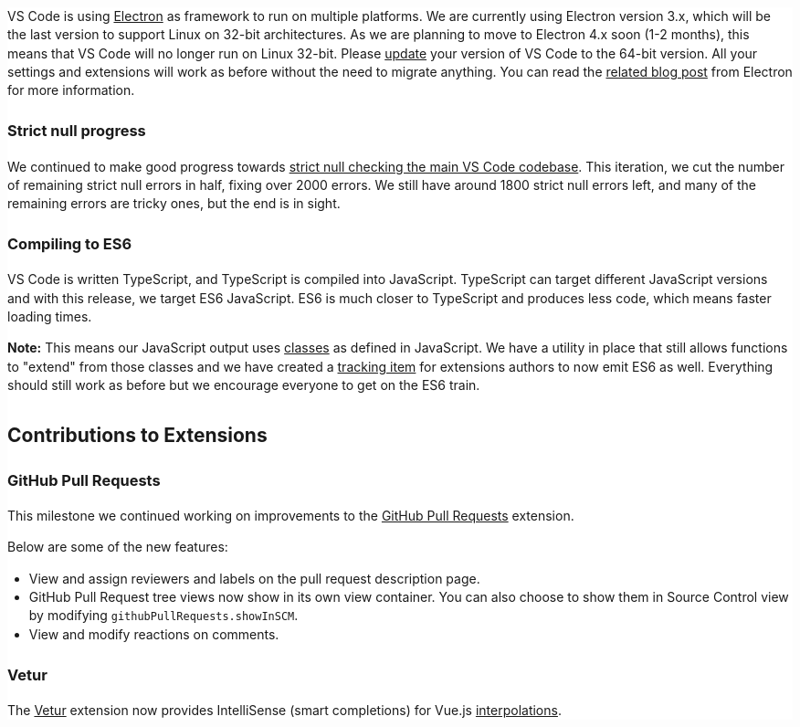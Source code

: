 VS Code is using [Electron](HTTPS://electronjs.org/) as framework to run on
multiple platforms. We are currently using Electron version 3.x, which will be
the last version to support Linux on 32-bit architectures. As we are planning to
move to Electron 4.x soon (1-2 months), this means that VS Code will no longer
run on Linux 32-bit. Please [update](HTTPS://code.visualstudio.com/download)
your version of VS Code to the 64-bit version. All your settings and extensions
will work as before without the need to migrate anything. You can read the
[related blog post](HTTPS://electronjs.org/blog/linux-32bit-support) from
Electron for more information.

### Strict null progress

We continued to make good progress towards
[strict null checking the main VS Code codebase](HTTPS://github.com/microsoft/vscode/issues/60565).
This iteration, we cut the number of remaining strict null errors in half,
fixing over 2000 errors. We still have around 1800 strict null errors left, and
many of the remaining errors are tricky ones, but the end is in sight.

### Compiling to ES6

VS Code is written TypeScript, and TypeScript is compiled into JavaScript.
TypeScript can target different JavaScript versions and with this release, we
target ES6 JavaScript. ES6 is much closer to TypeScript and produces less code,
which means faster loading times.

**Note:** This means our JavaScript output uses
[classes](HTTPS://developer.mozilla.org/docs/Web/JavaScript/Reference/Classes)
as defined in JavaScript. We have a utility in place that still allows functions
to "extend" from those classes and we have created a
[tracking item](HTTPS://github.com/microsoft/vscode/issues/68698) for extensions
authors to now emit ES6 as well. Everything should still work as before but we
encourage everyone to get on the ES6 train.

## Contributions to Extensions

### GitHub Pull Requests

This milestone we continued working on improvements to the
[GitHub Pull Requests](HTTPS://marketplace.visualstudio.com/items?itemName=GitHub.vscode-pull-request-github)
extension.

Below are some of the new features:

- View and assign reviewers and labels on the pull request description page.
- GitHub Pull Request tree views now show in its own view container. You can
  also choose to show them in Source Control view by modifying
  `githubPullRequests.showInSCM`.
- View and modify reactions on comments.

### Vetur

The [Vetur](HTTPS://github.com/vuejs/vetur) extension now provides IntelliSense
(smart completions) for Vue.js
[interpolations](HTTPS://vuejs.org/v2/guide/syntax.html#Interpolations).

